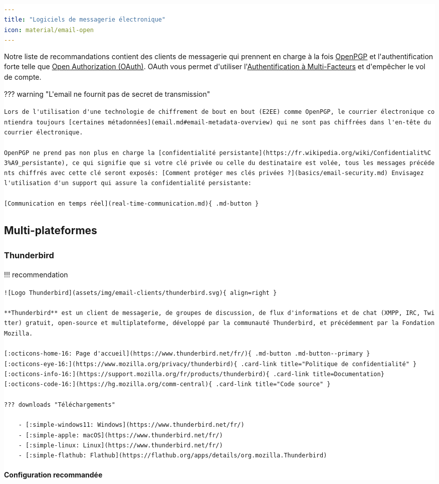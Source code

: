 ```yaml
---
title: "Logiciels de messagerie électronique"
icon: material/email-open
---
```


Notre liste de recommandations contient des clients de messagerie qui prennent en charge à la fois [OpenPGP](encryption.md#openpgp) et l'authentification forte telle que [Open Authorization (OAuth)](https://en.wikipedia.org/wiki/OAuth). OAuth vous permet d'utiliser l'[Authentification à Multi-Facteurs](multi-factor-authentication) et d'empêcher le vol de compte.

??? warning "L'email ne fournit pas de secret de transmission"

    Lors de l'utilisation d'une technologie de chiffrement de bout en bout (E2EE) comme OpenPGP, le courrier électronique contiendra toujours [certaines métadonnées](email.md#email-metadata-overview) qui ne sont pas chiffrées dans l'en-tête du courrier électronique.
    
    OpenPGP ne prend pas non plus en charge la [confidentialité persistante](https://fr.wikipedia.org/wiki/Confidentialit%C3%A9_persistante), ce qui signifie que si votre clé privée ou celle du destinataire est volée, tous les messages précédents chiffrés avec cette clé seront exposés: [Comment protéger mes clés privées ?](basics/email-security.md) Envisagez l'utilisation d'un support qui assure la confidentialité persistante:
    
    [Communication en temps réel](real-time-communication.md){ .md-button }

## Multi-plateformes

### Thunderbird

!!! recommendation

    ![Logo Thunderbird](assets/img/email-clients/thunderbird.svg){ align=right }
    
    **Thunderbird** est un client de messagerie, de groupes de discussion, de flux d'informations et de chat (XMPP, IRC, Twitter) gratuit, open-source et multiplateforme, développé par la communauté Thunderbird, et précédemment par la Fondation Mozilla.
    
    [:octicons-home-16: Page d'accueil](https://www.thunderbird.net/fr/){ .md-button .md-button--primary }
    [:octicons-eye-16:](https://www.mozilla.org/privacy/thunderbird){ .card-link title="Politique de confidentialité" }
    [:octicons-info-16:](https://support.mozilla.org/fr/products/thunderbird){ .card-link title=Documentation}
    [:octicons-code-16:](https://hg.mozilla.org/comm-central){ .card-link title="Code source" }
    
    ??? downloads "Téléchargements"
    
        - [:simple-windows11: Windows](https://www.thunderbird.net/fr/)
        - [:simple-apple: macOS](https://www.thunderbird.net/fr/)
        - [:simple-linux: Linux](https://www.thunderbird.net/fr/)
        - [:simple-flathub: Flathub](https://flathub.org/apps/details/org.mozilla.Thunderbird)

#### Configuration recommandée
